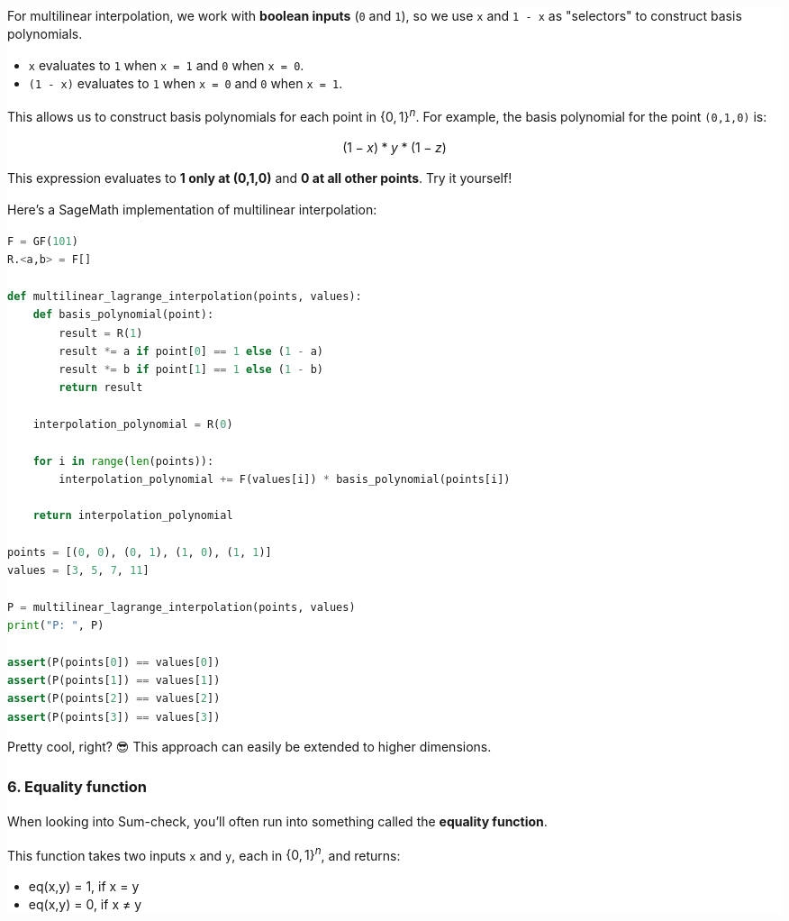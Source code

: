 For multilinear interpolation, we work with **boolean inputs** (`0` and `1`), so we use `x` and `1 - x` as "selectors" to construct basis polynomials.

- `x` evaluates to `1` when `x = 1` and `0` when `x = 0`.
- `(1 - x)` evaluates to `1` when `x = 0` and `0` when `x = 1`.

This allows us to construct basis polynomials for each point in $\{0,1\}^n$. For example, the basis polynomial for the point `(0,1,0)` is:

$$
(1-x)*y*(1-z)
$$

This expression evaluates to **1 only at (0,1,0)** and **0 at all other points**. Try it yourself!

Here’s a SageMath implementation of multilinear interpolation:

```python
F = GF(101)
R.<a,b> = F[]

def multilinear_lagrange_interpolation(points, values):
    def basis_polynomial(point):
        result = R(1)
        result *= a if point[0] == 1 else (1 - a)
        result *= b if point[1] == 1 else (1 - b)
        return result

    interpolation_polynomial = R(0)

    for i in range(len(points)):
        interpolation_polynomial += F(values[i]) * basis_polynomial(points[i])

    return interpolation_polynomial

points = [(0, 0), (0, 1), (1, 0), (1, 1)]
values = [3, 5, 7, 11]

P = multilinear_lagrange_interpolation(points, values)
print("P: ", P)

assert(P(points[0]) == values[0])
assert(P(points[1]) == values[1])
assert(P(points[2]) == values[2])
assert(P(points[3]) == values[3])
```

Pretty cool, right? 😎 This approach can easily be extended to higher dimensions.

### 6. Equality function

When looking into Sum-check, you’ll often run into something called the **equality function**.

This function takes two inputs `x` and `y`, each in $\{0,1\}^n$, and returns:

- eq(x,y) = 1, if x = y
- eq(x,y) = 0, if x ≠ y
